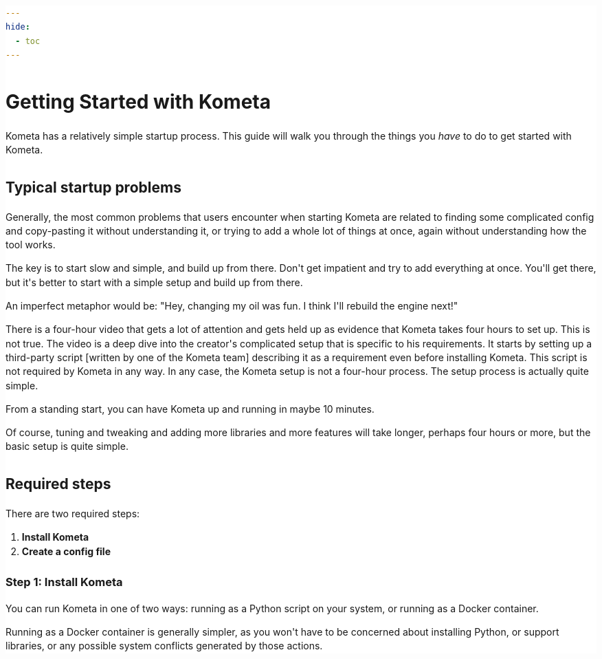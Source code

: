 ```yaml
---
hide:
  - toc
---
```

# Getting Started with Kometa

Kometa has a relatively simple startup process. This guide will walk you through the things you *have* to do to get started with Kometa.

## Typical startup problems

Generally, the most common problems that users encounter when starting Kometa are related to finding some complicated config and copy-pasting it without understanding it, 
or trying to add a whole lot of things at once, again without understanding how the tool works.

The key is to start slow and simple, and build up from there. Don't get impatient and try to add everything at once. 
You'll get there, but it's better to start with a simple setup and build up from there.

An imperfect metaphor would be: "Hey, changing my oil was fun. I think I'll rebuild the engine next!"

There is a four-hour video that gets a lot of attention and gets held up as evidence that Kometa takes four hours to set up. This is not true. 
The video is a deep dive into the creator's complicated setup that is specific to his requirements. It starts by setting up a third-party script 
[written by one of the Kometa team] describing it as a requirement even before installing Kometa. This script is not required by Kometa in any way. 
In any case, the Kometa setup is not a four-hour process. The setup process is actually quite simple.

From a standing start, you can have Kometa up and running in maybe 10 minutes.

Of course, tuning and tweaking and adding more libraries and more features will take longer, perhaps four hours or more, but the basic setup is quite simple.

## Required steps

There are two required steps:

1. **Install Kometa**
2. **Create a config file**

### Step 1: Install Kometa

You can run Kometa in one of two ways: running as a Python script on your system, or running as a Docker container.

Running as a Docker container is generally simpler, as you won't have to be concerned about installing Python, 
or support libraries, or any possible system conflicts generated by those actions.
